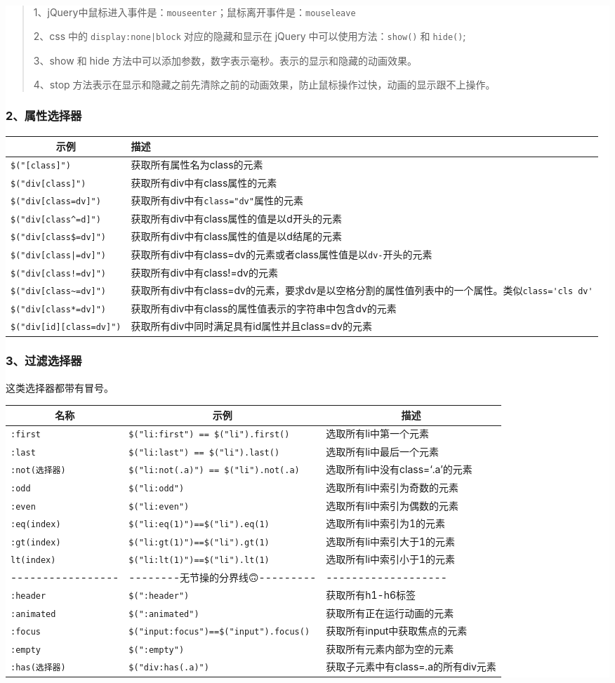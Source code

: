 >   1、jQuery中鼠标进入事件是：`mouseenter`；鼠标离开事件是：`mouseleave`
>
>   2、css 中的 `display:none|block` 对应的隐藏和显示在 jQuery 中可以使用方法：`show()` 和  `hide()`;
>
>   3、show 和 hide 方法中可以添加参数，数字表示毫秒。表示的显示和隐藏的动画效果。
>
>   4、stop 方法表示在显示和隐藏之前先清除之前的动画效果，防止鼠标操作过快，动画的显示跟不上操作。



### 2、属性选择器

| 示例                     | 描述                                                         |
| ------------------------ | :----------------------------------------------------------- |
| `$("[class]")`           | 获取所有属性名为class的元素                                  |
| `$("div[class]")`        | 获取所有div中有class属性的元素                               |
| `$("div[class=dv]")`     | 获取所有div中有`class="dv"`属性的元素                        |
| `$("div[class^=d]")`     | 获取所有div中有class属性的值是以d开头的元素                  |
| `$("div[class$=dv]")`    | 获取所有div中有class属性的值是以d结尾的元素                  |
| `$("div[class\|=dv]")`   | 获取所有div中有class=dv的元素或者class属性值是以`dv-`开头的元素 |
| `$("div[class!=dv]")`    | 获取所有div中有class!=dv的元素                               |
| `$("div[class~=dv]")`    | 获取所有div中有class=dv的元素，要求dv是以空格分割的属性值列表中的一个属性。类似`class='cls dv'` |
| `$("div[class*=dv]")`    | 获取所有div中有class的属性值表示的字符串中包含dv的元素       |
| `$("div[id][class=dv]")` | 获取所有div中同时满足具有id属性并且class=dv的元素            |











### 3、过滤选择器

这类选择器都带有冒号。

| 名称                         | 示例                                        | 描述                                   |
| ---------------------------- | ------------------------------------------- | -------------------------------------- |
| `:first`                     | `$("li:first") == $("li").first()`          | 选取所有li中第一个元素                 |
| `:last`                      | `$("li:last") == $("li").last()`            | 选取所有li中最后一个元素               |
| `:not(选择器)`               | `$("li:not(.a)") == $("li").not(.a)`        | 选取所有li中没有class=‘.a’的元素       |
| `:odd`                       | `$("li:odd")`                               | 选取所有li中索引为奇数的元素           |
| `:even`                      | `$("li:even")`                              | 选取所有li中索引为偶数的元素           |
| `:eq(index)`                 | `$("li:eq(1)")==$("li").eq(1)`              | 选取所有li中索引为1的元素              |
| `:gt(index)`                 | `$("li:gt(1)")==$("li").gt(1)`              | 选取所有li中索引大于1的元素            |
| `lt(index)`                  | `$("li:lt(1)")==$("li").lt(1)`              | 选取所有li中索引小于1的元素            |
| -----------------            | --------无节操的分界线🙃---------            | -------------------                    |
| `:header`                    | `$(":header")`                              | 获取所有h1-h6标签                      |
| `:animated`                  | `$(":animated")`                            | 获取所有正在运行动画的元素             |
| `:focus`                     | `$("input:focus")==$("input").focus()`      | 获取所有input中获取焦点的元素          |
| `:empty`                     | `$(":empty")`                               | 获取所有元素内部为空的元素             |
| `:has(选择器)`               | `$("div:has(.a)")`                          | 获取子元素中有class=.a的所有div元素    |